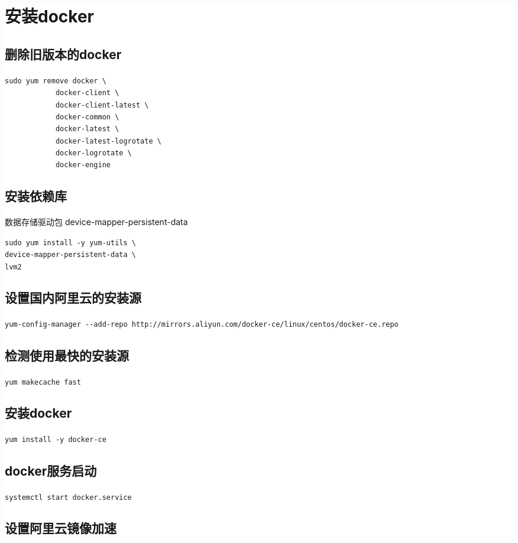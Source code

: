 # 安装docker

##  删除旧版本的docker

 ```shell
sudo yum remove docker \
             docker-client \
             docker-client-latest \
             docker-common \
             docker-latest \
             docker-latest-logrotate \
             docker-logrotate \
             docker-engine
 ```

## 安装依赖库

 数据存储驱动包	device-mapper-persistent-data

 ```shell
sudo yum install -y yum-utils \
device-mapper-persistent-data \
lvm2
 ```

## 设置国内阿里云的安装源

 ```shell
yum-config-manager --add-repo http://mirrors.aliyun.com/docker-ce/linux/centos/docker-ce.repo
 ```

## 检测使用最快的安装源

 ```shell
yum makecache fast
 ```

## 安装docker

 ```shell
yum install -y docker-ce
 ```

## docker服务启动

 ```shell
systemctl start docker.service
 ```

## 设置阿里云镜像加速
